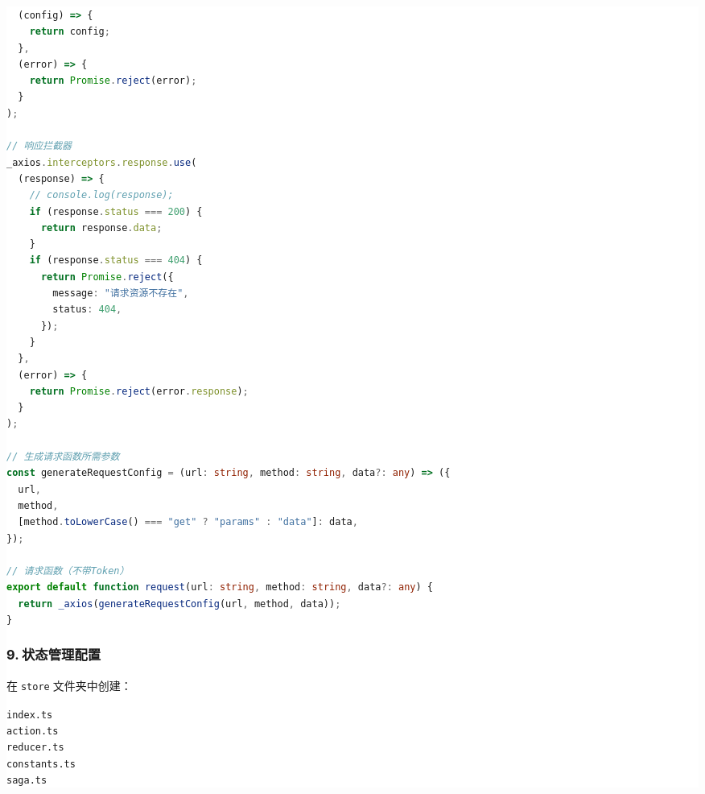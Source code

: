 ~~~ts
  (config) => {
    return config;
  },
  (error) => {
    return Promise.reject(error);
  }
);

// 响应拦截器
_axios.interceptors.response.use(
  (response) => {
    // console.log(response);
    if (response.status === 200) {
      return response.data;
    }
    if (response.status === 404) {
      return Promise.reject({
        message: "请求资源不存在",
        status: 404,
      });
    }
  },
  (error) => {
    return Promise.reject(error.response);
  }
);

// 生成请求函数所需参数
const generateRequestConfig = (url: string, method: string, data?: any) => ({
  url,
  method,
  [method.toLowerCase() === "get" ? "params" : "data"]: data,
});

// 请求函数（不带Token）
export default function request(url: string, method: string, data?: any) {
  return _axios(generateRequestConfig(url, method, data));
}
~~~

### 9. 状态管理配置

在 `store` 文件夹中创建：

~~~txt
index.ts
action.ts
reducer.ts
constants.ts
saga.ts
~~~
